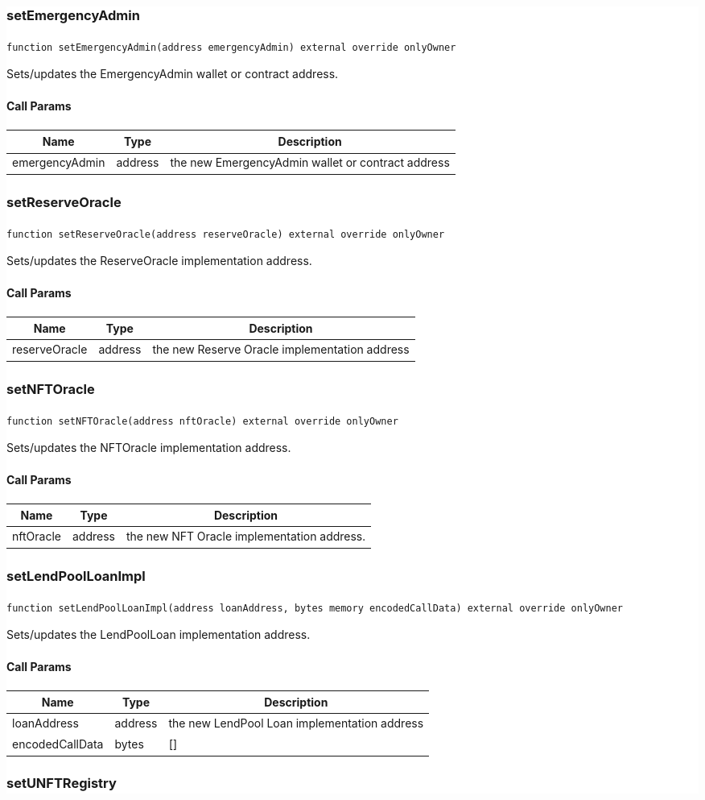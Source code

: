 ### setEmergencyAdmin

`function setEmergencyAdmin(address emergencyAdmin) external override onlyOwner`

Sets/updates the EmergencyAdmin wallet or contract address.

#### Call Params

| Name           | Type    | Description                                       |
| -------------- | ------- | ------------------------------------------------- |
| emergencyAdmin | address | the new EmergencyAdmin wallet or contract address |

### setReserveOracle

`function setReserveOracle(address reserveOracle) external override onlyOwner`

Sets/updates the ReserveOracle implementation address.

#### Call Params

| Name          | Type    | Description                                   |
| ------------- | ------- | --------------------------------------------- |
| reserveOracle | address | the new Reserve Oracle implementation address |

### setNFTOracle

`function setNFTOracle(address nftOracle) external override onlyOwner`

Sets/updates the NFTOracle implementation address.

#### Call Params

| Name      | Type    | Description                                 |
| --------- | ------- | ------------------------------------------- |
| nftOracle | address | the new NFT Oracle implementation address.  |

### setLendPoolLoanImpl

`function setLendPoolLoanImpl(address loanAddress, bytes memory encodedCallData) external override onlyOwner`

Sets/updates the LendPoolLoan implementation address.

#### Call Params

| Name            | Type     | Description                                  |
| --------------- | -------- | -------------------------------------------- |
| loanAddress     | address  | the new LendPool Loan implementation address |
| encodedCallData | bytes    | \[]                                          |

### setUNFTRegistry
